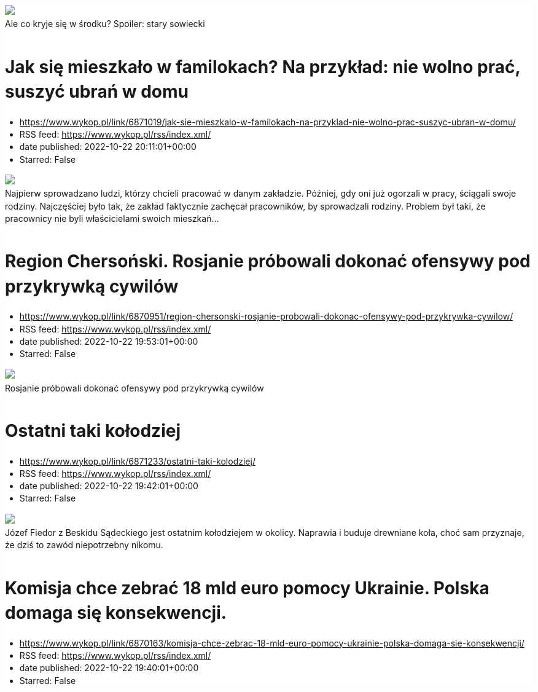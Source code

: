 <img src="https://www.wykop.pl/cdn/c3397993/link_16664379778cT1LghaW5NMOIH6uaHvJ0,w104h74.jpg" /><br />
		 Ale co kryje się w środku? 
Spoiler: stary sowiecki

# Jak się mieszkało w familokach? Na przykład: nie wolno prać, suszyć ubrań w domu
 - https://www.wykop.pl/link/6871019/jak-sie-mieszkalo-w-familokach-na-przyklad-nie-wolno-prac-suszyc-ubran-w-domu/
 - RSS feed: https://www.wykop.pl/rss/index.xml/
 - date published: 2022-10-22 20:11:01+00:00
 - Starred: False

<img src="https://www.wykop.pl/cdn/c3397993/link_1666440813ReGNDDNBCCTxld6oMJmNo8,w104h74.jpg" /><br />
		 Najpierw sprowadzano ludzi, którzy chcieli pracować w danym zakładzie. Później, gdy oni już ogorzali w pracy, ściągali swoje rodziny. Najczęściej było tak, że zakład faktycznie zachęcał pracowników, by sprowadzali rodziny. Problem był taki, że pracownicy nie byli właścicielami swoich mieszkań...

# Region Chersoński. Rosjanie próbowali dokonać ofensywy pod przykrywką cywilów
 - https://www.wykop.pl/link/6870951/region-chersonski-rosjanie-probowali-dokonac-ofensywy-pod-przykrywka-cywilow/
 - RSS feed: https://www.wykop.pl/rss/index.xml/
 - date published: 2022-10-22 19:53:01+00:00
 - Starred: False

<img src="https://www.wykop.pl/cdn/c3397993/link_16664373615UNQMj1axALSf0q4DajWvt,w104h74.jpg" /><br />
		 Rosjanie próbowali dokonać ofensywy pod przykrywką cywilów

# Ostatni taki kołodziej
 - https://www.wykop.pl/link/6871233/ostatni-taki-kolodziej/
 - RSS feed: https://www.wykop.pl/rss/index.xml/
 - date published: 2022-10-22 19:42:01+00:00
 - Starred: False

<img src="https://www.wykop.pl/cdn/c3397993/link_1666455275i0t3G764o3E3YNA2Hm5GU0,w104h74.jpg" /><br />
		 Józef Fiedor z Beskidu Sądeckiego jest ostatnim kołodziejem w okolicy. Naprawia i buduje drewniane koła, choć sam przyznaje, że dziś to zawód niepotrzebny nikomu.

# Komisja chce zebrać 18 mld euro pomocy Ukrainie. Polska domaga się konsekwencji.
 - https://www.wykop.pl/link/6870163/komisja-chce-zebrac-18-mld-euro-pomocy-ukrainie-polska-domaga-sie-konsekwencji/
 - RSS feed: https://www.wykop.pl/rss/index.xml/
 - date published: 2022-10-22 19:40:01+00:00
 - Starred: False
